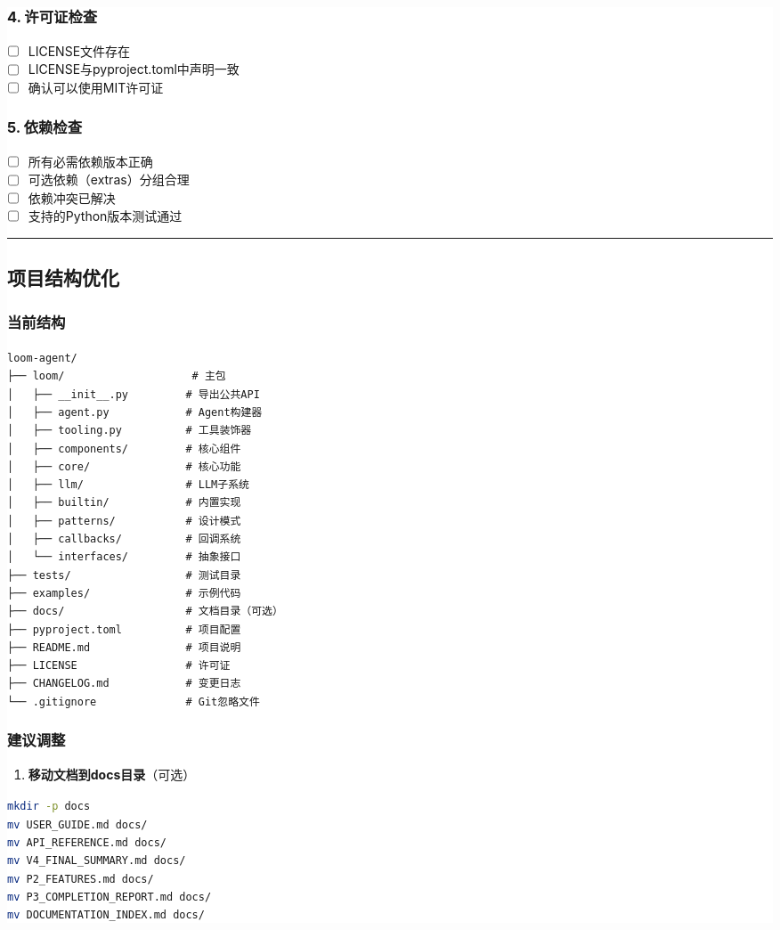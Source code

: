 ### 4. 许可证检查

- [ ] LICENSE文件存在
- [ ] LICENSE与pyproject.toml中声明一致
- [ ] 确认可以使用MIT许可证

### 5. 依赖检查

- [ ] 所有必需依赖版本正确
- [ ] 可选依赖（extras）分组合理
- [ ] 依赖冲突已解决
- [ ] 支持的Python版本测试通过

---

## 项目结构优化

### 当前结构

```
loom-agent/
├── loom/                    # 主包
│   ├── __init__.py         # 导出公共API
│   ├── agent.py            # Agent构建器
│   ├── tooling.py          # 工具装饰器
│   ├── components/         # 核心组件
│   ├── core/               # 核心功能
│   ├── llm/                # LLM子系统
│   ├── builtin/            # 内置实现
│   ├── patterns/           # 设计模式
│   ├── callbacks/          # 回调系统
│   └── interfaces/         # 抽象接口
├── tests/                  # 测试目录
├── examples/               # 示例代码
├── docs/                   # 文档目录（可选）
├── pyproject.toml          # 项目配置
├── README.md               # 项目说明
├── LICENSE                 # 许可证
├── CHANGELOG.md            # 变更日志
└── .gitignore              # Git忽略文件
```

### 建议调整

1. **移动文档到docs目录**（可选）
```bash
mkdir -p docs
mv USER_GUIDE.md docs/
mv API_REFERENCE.md docs/
mv V4_FINAL_SUMMARY.md docs/
mv P2_FEATURES.md docs/
mv P3_COMPLETION_REPORT.md docs/
mv DOCUMENTATION_INDEX.md docs/
```
